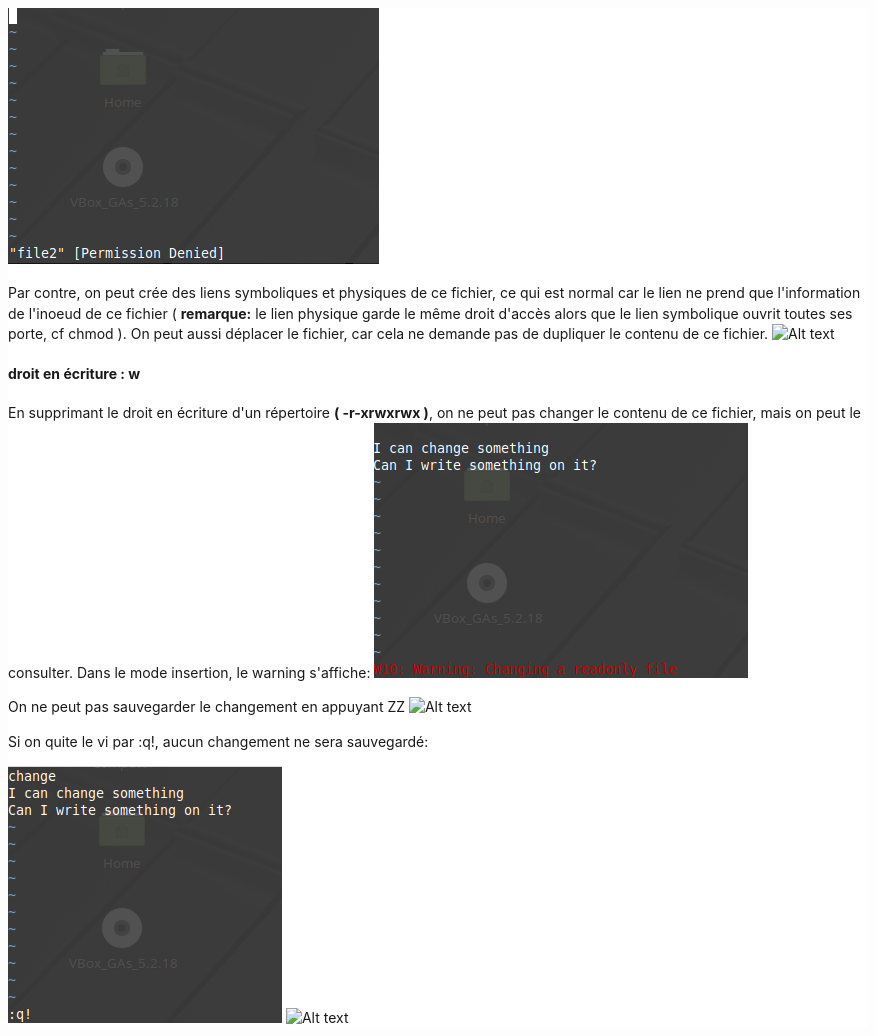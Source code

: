![Alt text](./82f9ef83b8f2776dbfcc677d510661d.png)

Par contre, on peut crée des liens symboliques et physiques de ce fichier, ce qui est normal car le lien ne prend que l'information de l'inoeud de ce fichier ( **remarque:** le lien physique garde le même droit d'accès alors que le lien symbolique ouvrit toutes ses porte, cf chmod ).
On peut aussi déplacer le fichier, car cela ne demande pas de dupliquer le contenu de ce fichier.
![Alt text](./774251adaf5041c9213cc55b6af1b06.png)


#### droit en écriture : w
En supprimant le droit en écriture d'un répertoire **( -r-xrwxrwx )**, on ne peut pas changer le contenu de ce fichier, mais on peut le consulter. 
Dans le mode insertion, le warning s'affiche:
![Alt text](./d87ece008f585ffc5049a6b3c860f0c.png)

On ne peut pas sauvegarder le changement en appuyant ZZ
![Alt text](./a86b9f7bed966be5505f6c1c2b4f14a.png)

Si on quite le vi par :q!, aucun changement ne sera sauvegardé:

![Alt text](./676edb5cd3ef8bd6c773bfc74039edf.png)
![Alt text](./e5e8ed08aeb82edfa8b19d6d093a8aa.png)
